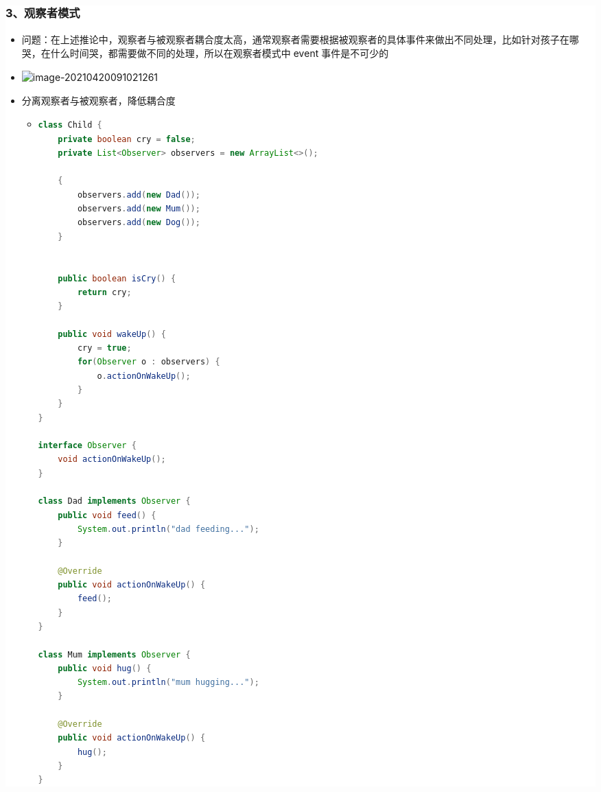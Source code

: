 ### 3、观察者模式

- 问题：在上述推论中，观察者与被观察者耦合度太高，通常观察者需要根据被观察者的具体事件来做出不同处理，比如针对孩子在哪哭，在什么时间哭，都需要做不同的处理，所以在观察者模式中 event 事件是不可少的

- ![image-20210420091021261](C:\Users\18311\OneDrive\桌面\学习\笔记抓图\设计模式\8、观察者模式\观察者模式.png)

- 分离观察者与被观察者，降低耦合度

  - ```java
    class Child {
        private boolean cry = false;
        private List<Observer> observers = new ArrayList<>();
    
        {
            observers.add(new Dad());
            observers.add(new Mum());
            observers.add(new Dog());
        }
    
    
        public boolean isCry() {
            return cry;
        }
    
        public void wakeUp() {
            cry = true;
            for(Observer o : observers) {
                o.actionOnWakeUp();
            }
        }
    }
    
    interface Observer {
        void actionOnWakeUp();
    }
    
    class Dad implements Observer {
        public void feed() {
            System.out.println("dad feeding...");
        }
    
        @Override
        public void actionOnWakeUp() {
            feed();
        }
    }
    
    class Mum implements Observer {
        public void hug() {
            System.out.println("mum hugging...");
        }
    
        @Override
        public void actionOnWakeUp() {
            hug();
        }
    }
    